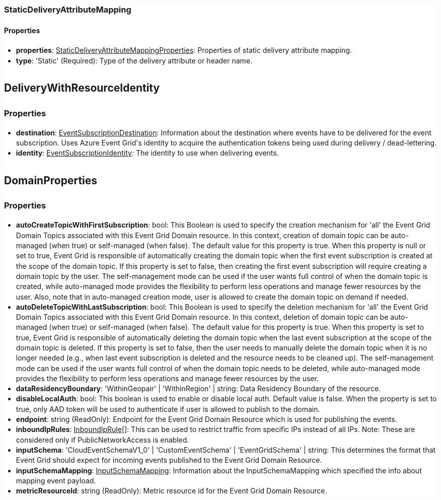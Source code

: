 ### StaticDeliveryAttributeMapping
#### Properties
* **properties**: [StaticDeliveryAttributeMappingProperties](#staticdeliveryattributemappingproperties): Properties of static delivery attribute mapping.
* **type**: 'Static' (Required): Type of the delivery attribute or header name.


## DeliveryWithResourceIdentity
### Properties
* **destination**: [EventSubscriptionDestination](#eventsubscriptiondestination): Information about the destination where events have to be delivered for the event subscription.
Uses Azure Event Grid's identity to acquire the authentication tokens being used during delivery / dead-lettering.
* **identity**: [EventSubscriptionIdentity](#eventsubscriptionidentity): The identity to use when delivering events.

## DomainProperties
### Properties
* **autoCreateTopicWithFirstSubscription**: bool: This Boolean is used to specify the creation mechanism for 'all' the Event Grid Domain Topics associated with this Event Grid Domain resource.
In this context, creation of domain topic can be auto-managed (when true) or self-managed (when false). The default value for this property is true.
When this property is null or set to true, Event Grid is responsible of automatically creating the domain topic when the first event subscription is
created at the scope of the domain topic. If this property is set to false, then creating the first event subscription will require creating a domain topic
by the user. The self-management mode can be used if the user wants full control of when the domain topic is created, while auto-managed mode provides the
flexibility to perform less operations and manage fewer resources by the user. Also, note that in auto-managed creation mode, user is allowed to create the
domain topic on demand if needed.
* **autoDeleteTopicWithLastSubscription**: bool: This Boolean is used to specify the deletion mechanism for 'all' the Event Grid Domain Topics associated with this Event Grid Domain resource.
In this context, deletion of domain topic can be auto-managed (when true) or self-managed (when false). The default value for this property is true.
When this property is set to true, Event Grid is responsible of automatically deleting the domain topic when the last event subscription at the scope
of the domain topic is deleted. If this property is set to false, then the user needs to manually delete the domain topic when it is no longer needed
(e.g., when last event subscription is deleted and the resource needs to be cleaned up). The self-management mode can be used if the user wants full
control of when the domain topic needs to be deleted, while auto-managed mode provides the flexibility to perform less operations and manage fewer
resources by the user.
* **dataResidencyBoundary**: 'WithinGeopair' | 'WithinRegion' | string: Data Residency Boundary of the resource.
* **disableLocalAuth**: bool: This boolean is used to enable or disable local auth. Default value is false. When the property is set to true, only AAD token will be used to authenticate if user is allowed to publish to the domain.
* **endpoint**: string (ReadOnly): Endpoint for the Event Grid Domain Resource which is used for publishing the events.
* **inboundIpRules**: [InboundIpRule](#inboundiprule)[]: This can be used to restrict traffic from specific IPs instead of all IPs. Note: These are considered only if PublicNetworkAccess is enabled.
* **inputSchema**: 'CloudEventSchemaV1_0' | 'CustomEventSchema' | 'EventGridSchema' | string: This determines the format that Event Grid should expect for incoming events published to the Event Grid Domain Resource.
* **inputSchemaMapping**: [InputSchemaMapping](#inputschemamapping): Information about the InputSchemaMapping which specified the info about mapping event payload.
* **metricResourceId**: string (ReadOnly): Metric resource id for the Event Grid Domain Resource.